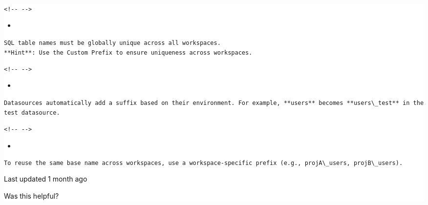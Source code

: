 ```{=html}
<!-- -->
```
-   
    
        
    
    SQL table names must be globally unique across all workspaces.
    **Hint**: Use the Custom Prefix to ensure uniqueness across workspaces.
    
```{=html}
<!-- -->
```
-   
    
        
    
    Datasources automatically add a suffix based on their environment. For example, **users** becomes **users\_test** in the test datasource.
    
```{=html}
<!-- -->
```
-   
    
        
    
    To reuse the same base name across workspaces, use a workspace-specific prefix (e.g., projA\_users, projB\_users).
    

Last updated 1 month ago

Was this helpful?